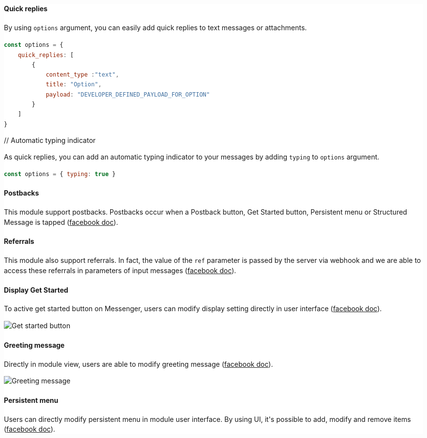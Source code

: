 #### Quick replies
By using `options` argument, you can easily add quick replies to text messages or attachments. 

```js
const options = {
    quick_replies: [
        {
            content_type :"text",
            title: "Option",
            payload: "DEVELOPER_DEFINED_PAYLOAD_FOR_OPTION"
        }
    ]
}
``` 

// Automatic typing indicator

As quick replies, you can add an automatic typing indicator to your messages by adding `typing` to `options` argument.

```js
const options = { typing: true }
```


#### Postbacks

This module support postbacks. Postbacks occur when a Postback button, Get Started button, Persistent menu or Structured Message is tapped ([facebook doc](https://developers.facebook.com/docs/messenger-platform/webhook-reference/postback)).

#### Referrals

This module also support referrals. In fact, the value of the `ref` parameter is passed by the server via webhook and we are able to access these referrals in parameters of input messages ([facebook doc](https://developers.facebook.com/docs/messenger-platform/webhook-reference/referral)). 

#### Display Get Started

To active get started button on Messenger, users can modify display setting directly in user interface ([facebook doc](https://developers.facebook.com/docs/messenger-platform/thread-settings/get-started-button)).

<img alt='Get started button' src='/assets/display-get-started.png' width='600px' />


#### Greeting message

Directly in module view, users are able to modify greeting message ([facebook doc](https://developers.facebook.com/docs/messenger-platform/thread-settings/greeting-text)).


<img alt='Greeting message' src='/assets/greeting-message.png' width='600px' />

#### Persistent menu

Users can directly modify persistent menu in module user interface. By using UI, it's possible to add, modify and remove items \([facebook doc](https://developers.facebook.com/docs/messenger-platform/thread-settings/persistent-menu)\).
